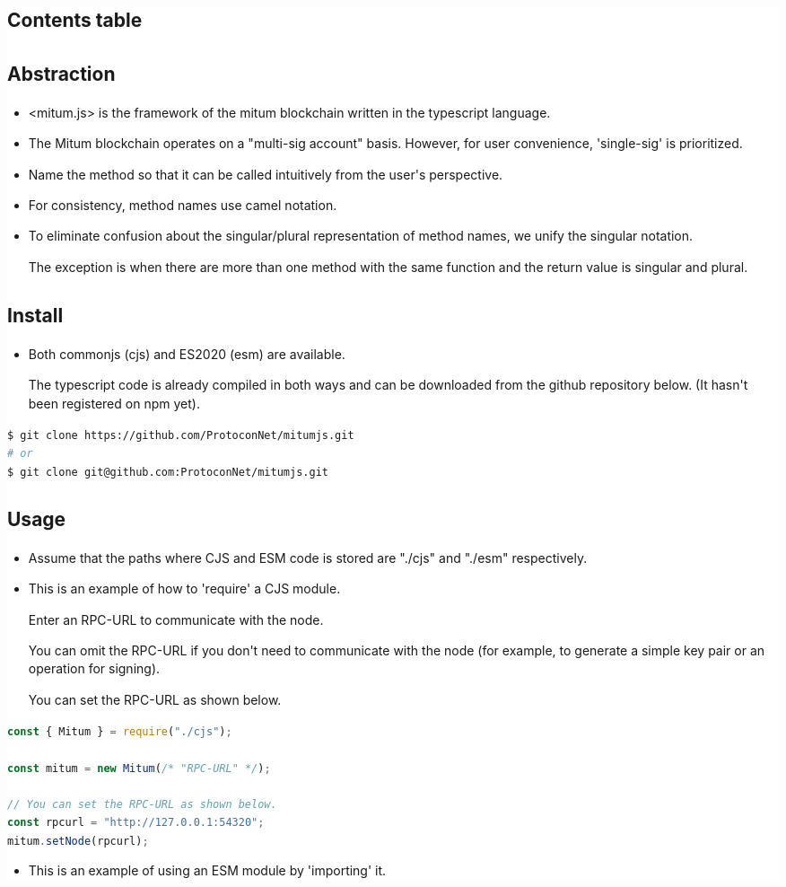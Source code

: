 ## Contents table

## Abstraction

- <mitum.js> is the framework of the mitum blockchain written in the typescript language.
- The Mitum blockchain operates on a "multi-sig account" basis. However, for user convenience, 'single-sig' is prioritized.
- Name the method so that it can be called intuitively from the user's perspective.
- For consistency, method names use camel notation.
- To eliminate confusion about the singular/plural representation of method names, we unify the singular notation.
    
    The exception is when there are more than one method with the same function and the return value is singular and plural.
    

## **Install**

- Both commonjs (cjs) and ES2020 (esm) are available.
    
    The typescript code is already compiled in both ways and can be downloaded from the github repository below.
    (It hasn't been registered on npm yet).
    

```bash
$ git clone https://github.com/ProtoconNet/mitumjs.git
# or
$ git clone git@github.com:ProtoconNet/mitumjs.git
```

## Usage

- Assume that the paths where CJS and ESM code is stored are "./cjs" and "./esm" respectively.

- This is an example of how to 'require' a CJS module.
    
    Enter an RPC-URL to communicate with the node.
    
    You can omit the RPC-URL if you don't need to communicate with the node (for example, to generate a simple key pair or an operation for signing).
    
    You can set the RPC-URL as shown below.
    

```jsx
const { Mitum } = require("./cjs");

const mitum = new Mitum(/* "RPC-URL" */);

// You can set the RPC-URL as shown below.
const rpcurl = "http://127.0.0.1:54320";
mitum.setNode(rpcurl);
```

- This is an example of using an ESM module by 'importing' it.
    
